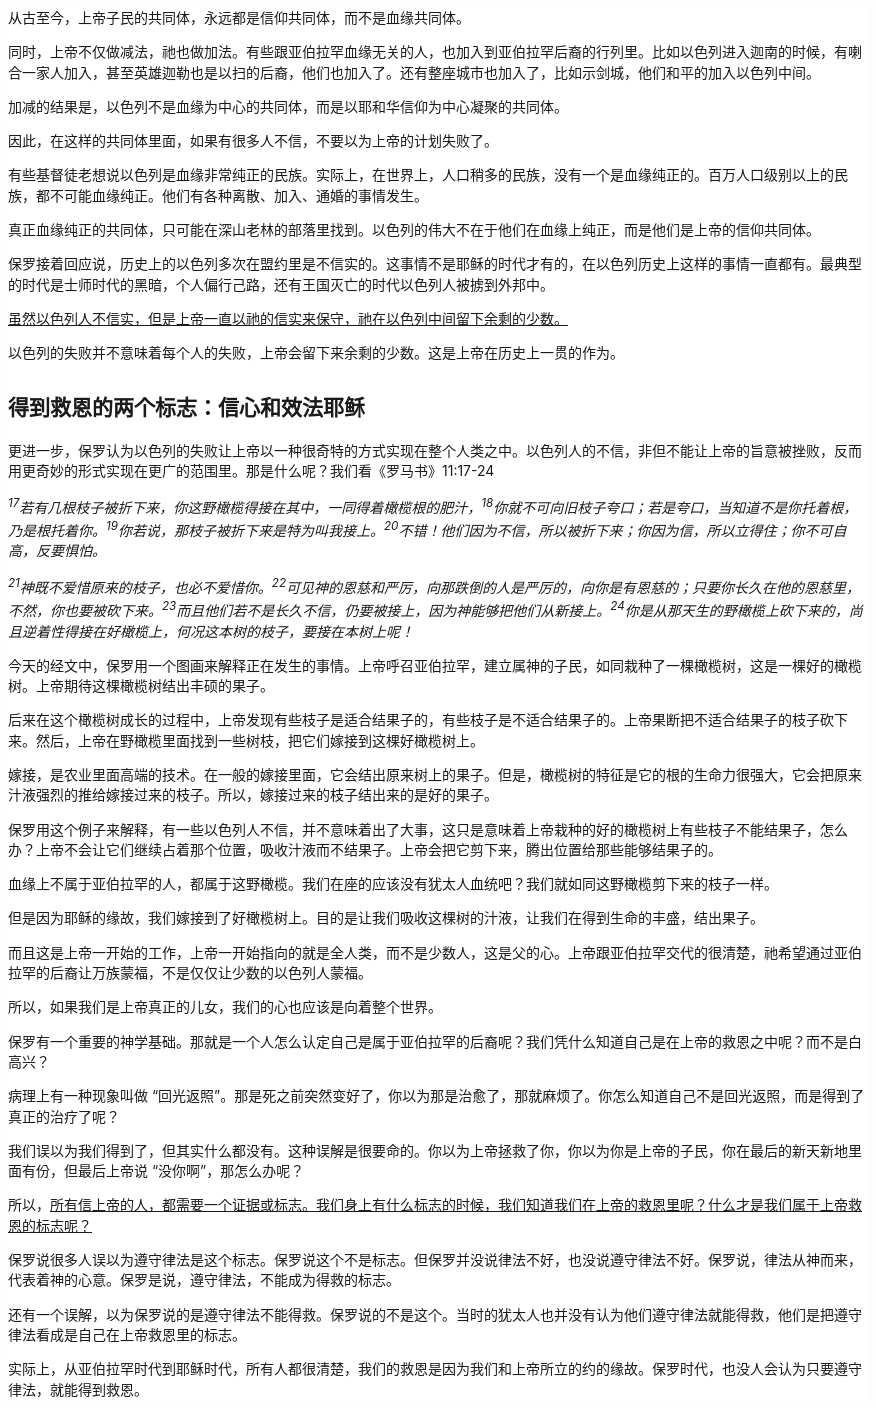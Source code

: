 从古至今，上帝子民的共同体，永远都是信仰共同体，而不是血缘共同体。

同时，上帝不仅做减法，祂也做加法。有些跟亚伯拉罕血缘无关的人，也加入到亚伯拉罕后裔的行列里。比如以色列进入迦南的时候，有喇合一家人加入，甚至英雄迦勒也是以扫的后裔，他们也加入了。还有整座城市也加入了，比如示剑城，他们和平的加入以色列中间。

加减的结果是，以色列不是血缘为中心的共同体，而是以耶和华信仰为中心凝聚的共同体。

因此，在这样的共同体里面，如果有很多人不信，不要以为上帝的计划失败了。

有些基督徒老想说以色列是血缘非常纯正的民族。实际上，在世界上，人口稍多的民族，没有一个是血缘纯正的。百万人口级别以上的民族，都不可能血缘纯正。他们有各种离散、加入、通婚的事情发生。

真正血缘纯正的共同体，只可能在深山老林的部落里找到。以色列的伟大不在于他们在血缘上纯正，而是他们是上帝的信仰共同体。

保罗接着回应说，历史上的以色列多次在盟约里是不信实的。这事情不是耶稣的时代才有的，在以色列历史上这样的事情一直都有。最典型的时代是士师时代的黑暗，个人偏行己路，还有王国灭亡的时代以色列人被掳到外邦中。

<u>虽然以色列人不信实，但是上帝一直以祂的信实来保守，祂在以色列中间留下余剩的少数。</u>

以色列的失败并不意味着每个人的失败，上帝会留下来余剩的少数。这是上帝在历史上一贯的作为。

## 得到救恩的两个标志：信心和效法耶稣

更进一步，保罗认为以色列的失败让上帝以一种很奇特的方式实现在整个人类之中。以色列人的不信，非但不能让上帝的旨意被挫败，反而用更奇妙的形式实现在更广的范围里。那是什么呢？我们看《罗马书》11:17-24

*<sup>17</sup>若有几根枝子被折下来，你这野橄榄得接在其中，一同得着橄榄根的肥汁，<sup>18</sup>你就不可向旧枝子夸口；若是夸口，当知道不是你托着根，乃是根托着你。<sup>19</sup>你若说，那枝子被折下来是特为叫我接上。<sup>20</sup>不错！他们因为不信，所以被折下来；你因为信，所以立得住；你不可自高，反要惧怕。*

*<sup>21</sup>神既不爱惜原来的枝子，也必不爱惜你。<sup>22</sup>可见神的恩慈和严厉，向那跌倒的人是严厉的，向你是有恩慈的；只要你长久在他的恩慈里，不然，你也要被砍下来。<sup>23</sup>而且他们若不是长久不信，仍要被接上，因为神能够把他们从新接上。<sup>24</sup>你是从那天生的野橄榄上砍下来的，尚且逆着性得接在好橄榄上，何况这本树的枝子，要接在本树上呢！*

今天的经文中，保罗用一个图画来解释正在发生的事情。上帝呼召亚伯拉罕，建立属神的子民，如同栽种了一棵橄榄树，这是一棵好的橄榄树。上帝期待这棵橄榄树结出丰硕的果子。

后来在这个橄榄树成长的过程中，上帝发现有些枝子是适合结果子的，有些枝子是不适合结果子的。上帝果断把不适合结果子的枝子砍下来。然后，上帝在野橄榄里面找到一些树枝，把它们嫁接到这棵好橄榄树上。

嫁接，是农业里面高端的技术。在一般的嫁接里面，它会结出原来树上的果子。但是，橄榄树的特征是它的根的生命力很强大，它会把原来汁液强烈的推给嫁接过来的枝子。所以，嫁接过来的枝子结出来的是好的果子。

保罗用这个例子来解释，有一些以色列人不信，并不意味着出了大事，这只是意味着上帝栽种的好的橄榄树上有些枝子不能结果子，怎么办？上帝不会让它们继续占着那个位置，吸收汁液而不结果子。上帝会把它剪下来，腾出位置给那些能够结果子的。

血缘上不属于亚伯拉罕的人，都属于这野橄榄。我们在座的应该没有犹太人血统吧？我们就如同这野橄榄剪下来的枝子一样。

但是因为耶稣的缘故，我们嫁接到了好橄榄树上。目的是让我们吸收这棵树的汁液，让我们在得到生命的丰盛，结出果子。

而且这是上帝一开始的工作，上帝一开始指向的就是全人类，而不是少数人，这是父的心。上帝跟亚伯拉罕交代的很清楚，祂希望通过亚伯拉罕的后裔让万族蒙福，不是仅仅让少数的以色列人蒙福。

所以，如果我们是上帝真正的儿女，我们的心也应该是向着整个世界。

保罗有一个重要的神学基础。那就是一个人怎么认定自己是属于亚伯拉罕的后裔呢？我们凭什么知道自己是在上帝的救恩之中呢？而不是白高兴？

病理上有一种现象叫做 “回光返照”。那是死之前突然变好了，你以为那是治愈了，那就麻烦了。你怎么知道自己不是回光返照，而是得到了真正的治疗了呢？

我们误以为我们得到了，但其实什么都没有。这种误解是很要命的。你以为上帝拯救了你，你以为你是上帝的子民，你在最后的新天新地里面有份，但最后上帝说 “没你啊”，那怎么办呢？

所以，<u>所有信上帝的人，都需要一个证据或标志。我们身上有什么标志的时候，我们知道我们在上帝的救恩里呢？什么才是我们属于上帝救恩的标志呢？</u>

保罗说很多人误以为遵守律法是这个标志。保罗说这个不是标志。但保罗并没说律法不好，也没说遵守律法不好。保罗说，律法从神而来，代表着神的心意。保罗是说，遵守律法，不能成为得救的标志。

还有一个误解，以为保罗说的是遵守律法不能得救。保罗说的不是这个。当时的犹太人也并没有认为他们遵守律法就能得救，他们是把遵守律法看成是自己在上帝救恩里的标志。

实际上，从亚伯拉罕时代到耶稣时代，所有人都很清楚，我们的救恩是因为我们和上帝所立的约的缘故。保罗时代，也没人会认为只要遵守律法，就能得到救恩。
